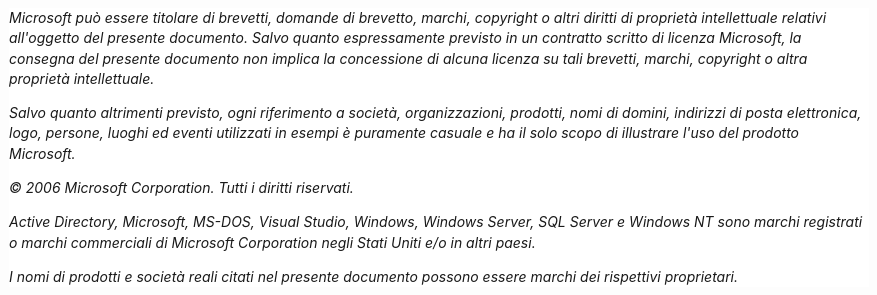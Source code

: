 *Microsoft può essere titolare di brevetti, domande di brevetto, marchi, copyright o altri diritti di proprietà intellettuale relativi all'oggetto del presente documento. Salvo quanto espressamente previsto in un contratto scritto di licenza Microsoft, la consegna del presente documento non implica la concessione di alcuna licenza su tali brevetti, marchi, copyright o altra proprietà intellettuale.*
  
*Salvo quanto altrimenti previsto, ogni riferimento a società, organizzazioni, prodotti, nomi di domini, indirizzi di posta elettronica, logo, persone, luoghi ed eventi utilizzati in esempi è puramente casuale e ha il solo scopo di illustrare l'uso del prodotto Microsoft.*
  
*© 2006 Microsoft Corporation. Tutti i diritti riservati.*
  
*Active Directory, Microsoft, MS-DOS, Visual Studio, Windows, Windows Server, SQL Server e Windows NT sono marchi registrati o marchi commerciali di Microsoft Corporation negli Stati Uniti e/o in altri paesi.*
  
*I nomi di prodotti e società reali citati nel presente documento possono essere marchi dei rispettivi proprietari.*
